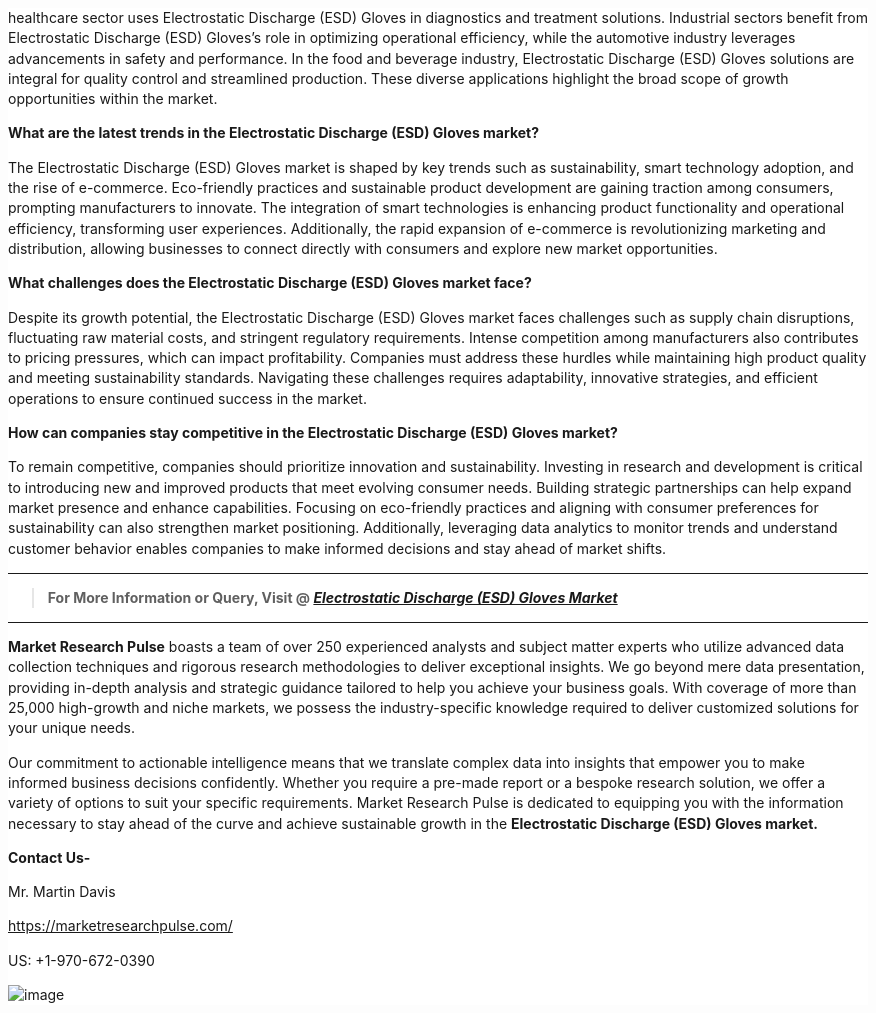 healthcare sector uses Electrostatic Discharge (ESD) Gloves in diagnostics and treatment solutions. Industrial sectors benefit from Electrostatic Discharge (ESD) Gloves&rsquo;s role in optimizing operational efficiency, while the automotive industry leverages advancements in safety and performance. In the food and beverage industry, Electrostatic Discharge (ESD) Gloves solutions are integral for quality control and streamlined production. These diverse applications highlight the broad scope of growth opportunities within the market.</p><p><strong>What are the latest trends in the Electrostatic Discharge (ESD) Gloves market?</strong></p><p>The Electrostatic Discharge (ESD) Gloves market is shaped by key trends such as sustainability, smart technology adoption, and the rise of e-commerce. Eco-friendly practices and sustainable product development are gaining traction among consumers, prompting manufacturers to innovate. The integration of smart technologies is enhancing product functionality and operational efficiency, transforming user experiences. Additionally, the rapid expansion of e-commerce is revolutionizing marketing and distribution, allowing businesses to connect directly with consumers and explore new market opportunities.</p><p><strong>What challenges does the Electrostatic Discharge (ESD) Gloves market face?</strong></p><p>Despite its growth potential, the Electrostatic Discharge (ESD) Gloves market faces challenges such as supply chain disruptions, fluctuating raw material costs, and stringent regulatory requirements. Intense competition among manufacturers also contributes to pricing pressures, which can impact profitability. Companies must address these hurdles while maintaining high product quality and meeting sustainability standards. Navigating these challenges requires adaptability, innovative strategies, and efficient operations to ensure continued success in the market.</p><p><strong>How can companies stay competitive in the Electrostatic Discharge (ESD) Gloves market?</strong></p><p>To remain competitive, companies should prioritize innovation and sustainability. Investing in research and development is critical to introducing new and improved products that meet evolving consumer needs. Building strategic partnerships can help expand market presence and enhance capabilities. Focusing on eco-friendly practices and aligning with consumer preferences for sustainability can also strengthen market positioning. Additionally, leveraging data analytics to monitor trends and understand customer behavior enables companies to make informed decisions and stay ahead of market shifts.</p><hr /><blockquote><p><strong>For More Information or Query, Visit @&nbsp;<em><a href="https://marketresearchpulse.com/report/59828/electrostatic-discharge-esd-gloves-market?utm_source=Linkedin&utm_medium=022">Electrostatic Discharge (ESD) Gloves Market</a></em></strong></p></blockquote><hr /><p><strong>Market Research Pulse</strong> boasts a team of over 250 experienced analysts and subject matter experts who utilize advanced data collection techniques and rigorous research methodologies to deliver exceptional insights. We go beyond mere data presentation, providing in-depth analysis and strategic guidance tailored to help you achieve your business goals. With coverage of more than 25,000 high-growth and niche markets, we possess the industry-specific knowledge required to deliver customized solutions for your unique needs.</p><p>Our commitment to actionable intelligence means that we translate complex data into insights that empower you to make informed business decisions confidently. Whether you require a pre-made report or a bespoke research solution, we offer a variety of options to suit your specific requirements. Market Research Pulse is dedicated to equipping you with the information necessary to stay ahead of the curve and achieve sustainable growth in the <strong>Electrostatic Discharge (ESD) Gloves market.</strong></p><p><strong>Contact Us-</strong></p><p>Mr. Martin Davis</p><p>https://marketresearchpulse.com/</p><p>US: +1-970-672-0390</p>
![image](https://github.com/user-attachments/assets/19bf1440-eb9f-4efd-926a-60f7fb16cade)

